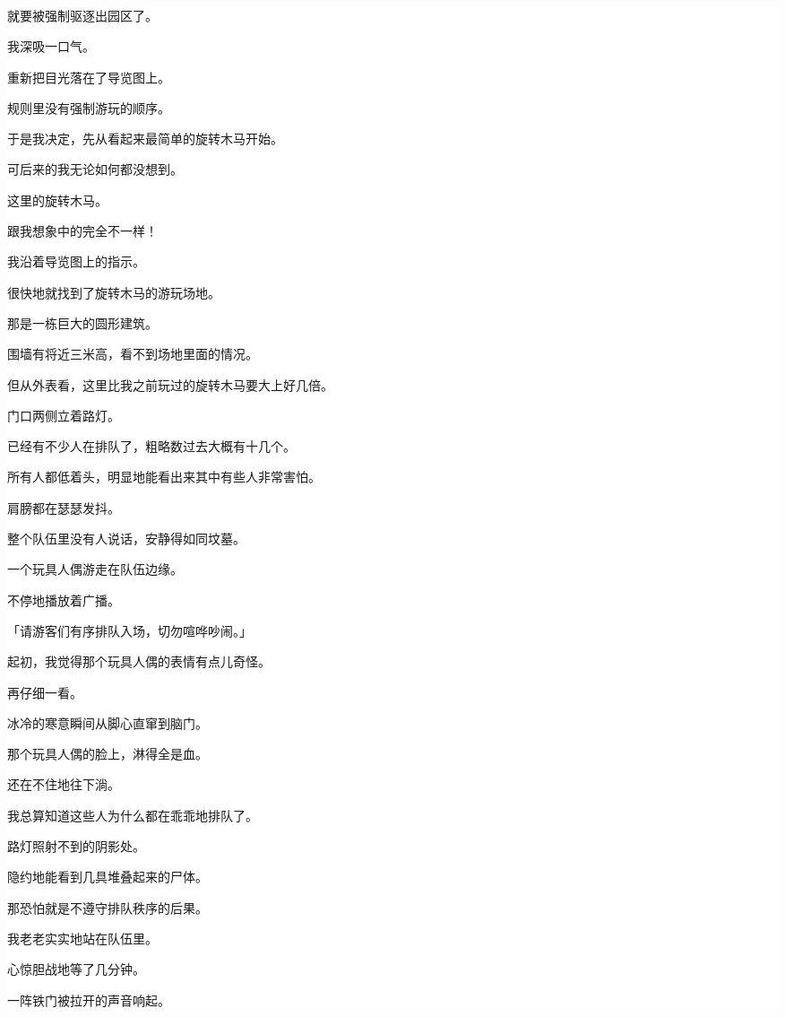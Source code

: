 就要被强制驱逐出园区了。

我深吸一口气。

重新把目光落在了导览图上。

规则里没有强制游玩的顺序。

于是我决定，先从看起来最简单的旋转木马开始。

可后来的我无论如何都没想到。

这里的旋转木马。

跟我想象中的完全不一样！

我沿着导览图上的指示。

很快地就找到了旋转木马的游玩场地。

那是一栋巨大的圆形建筑。

围墙有将近三米高，看不到场地里面的情况。

但从外表看，这里比我之前玩过的旋转木马要大上好几倍。

门口两侧立着路灯。

已经有不少人在排队了，粗略数过去大概有十几个。

所有人都低着头，明显地能看出来其中有些人非常害怕。

肩膀都在瑟瑟发抖。

整个队伍里没有人说话，安静得如同坟墓。

一个玩具人偶游走在队伍边缘。

不停地播放着广播。

「请游客们有序排队入场，切勿喧哗吵闹。」

起初，我觉得那个玩具人偶的表情有点儿奇怪。

再仔细一看。

冰冷的寒意瞬间从脚心直窜到脑门。

那个玩具人偶的脸上，淋得全是血。

还在不住地往下淌。

我总算知道这些人为什么都在乖乖地排队了。

路灯照射不到的阴影处。

隐约地能看到几具堆叠起来的尸体。

那恐怕就是不遵守排队秩序的后果。

我老老实实地站在队伍里。

心惊胆战地等了几分钟。

一阵铁门被拉开的声音响起。
